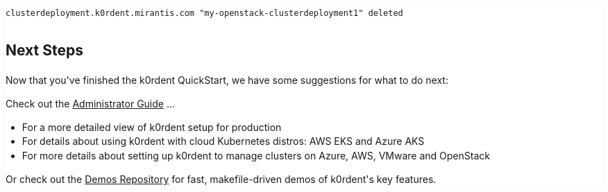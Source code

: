 ```console
clusterdeployment.k0rdent.mirantis.com "my-openstack-clusterdeployment1" deleted
```

## Next Steps

Now that you've finished the k0rdent QuickStart, we have some suggestions for what to do next:

Check out the [Administrator Guide](../admin/index.md) ...

* For a more detailed view of k0rdent setup for production
* For details about using k0rdent with cloud Kubernetes distros: AWS EKS and Azure AKS
* For more details about setting up k0rdent to manage clusters on Azure, AWS, VMware and OpenStack

Or check out the [Demos Repository](https://github.com/k0rdent/demos) for fast, makefile-driven demos of k0rdent's key features.
